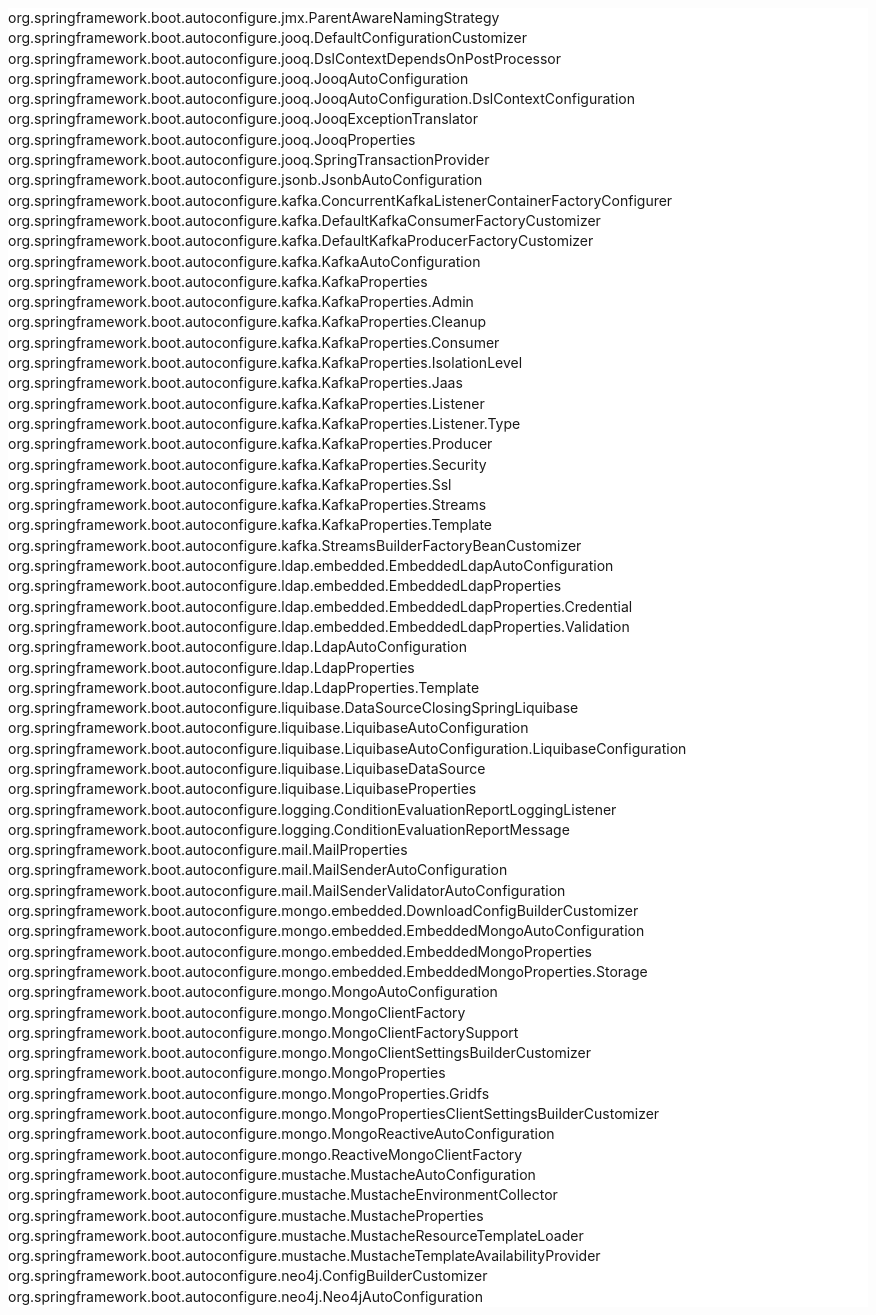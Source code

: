 org.springframework.boot.autoconfigure.jmx.ParentAwareNamingStrategy
org.springframework.boot.autoconfigure.jooq.DefaultConfigurationCustomizer
org.springframework.boot.autoconfigure.jooq.DslContextDependsOnPostProcessor
org.springframework.boot.autoconfigure.jooq.JooqAutoConfiguration
org.springframework.boot.autoconfigure.jooq.JooqAutoConfiguration.DslContextConfiguration
org.springframework.boot.autoconfigure.jooq.JooqExceptionTranslator
org.springframework.boot.autoconfigure.jooq.JooqProperties
org.springframework.boot.autoconfigure.jooq.SpringTransactionProvider
org.springframework.boot.autoconfigure.jsonb.JsonbAutoConfiguration
org.springframework.boot.autoconfigure.kafka.ConcurrentKafkaListenerContainerFactoryConfigurer
org.springframework.boot.autoconfigure.kafka.DefaultKafkaConsumerFactoryCustomizer
org.springframework.boot.autoconfigure.kafka.DefaultKafkaProducerFactoryCustomizer
org.springframework.boot.autoconfigure.kafka.KafkaAutoConfiguration
org.springframework.boot.autoconfigure.kafka.KafkaProperties
org.springframework.boot.autoconfigure.kafka.KafkaProperties.Admin
org.springframework.boot.autoconfigure.kafka.KafkaProperties.Cleanup
org.springframework.boot.autoconfigure.kafka.KafkaProperties.Consumer
org.springframework.boot.autoconfigure.kafka.KafkaProperties.IsolationLevel
org.springframework.boot.autoconfigure.kafka.KafkaProperties.Jaas
org.springframework.boot.autoconfigure.kafka.KafkaProperties.Listener
org.springframework.boot.autoconfigure.kafka.KafkaProperties.Listener.Type
org.springframework.boot.autoconfigure.kafka.KafkaProperties.Producer
org.springframework.boot.autoconfigure.kafka.KafkaProperties.Security
org.springframework.boot.autoconfigure.kafka.KafkaProperties.Ssl
org.springframework.boot.autoconfigure.kafka.KafkaProperties.Streams
org.springframework.boot.autoconfigure.kafka.KafkaProperties.Template
org.springframework.boot.autoconfigure.kafka.StreamsBuilderFactoryBeanCustomizer
org.springframework.boot.autoconfigure.ldap.embedded.EmbeddedLdapAutoConfiguration
org.springframework.boot.autoconfigure.ldap.embedded.EmbeddedLdapProperties
org.springframework.boot.autoconfigure.ldap.embedded.EmbeddedLdapProperties.Credential
org.springframework.boot.autoconfigure.ldap.embedded.EmbeddedLdapProperties.Validation
org.springframework.boot.autoconfigure.ldap.LdapAutoConfiguration
org.springframework.boot.autoconfigure.ldap.LdapProperties
org.springframework.boot.autoconfigure.ldap.LdapProperties.Template
org.springframework.boot.autoconfigure.liquibase.DataSourceClosingSpringLiquibase
org.springframework.boot.autoconfigure.liquibase.LiquibaseAutoConfiguration
org.springframework.boot.autoconfigure.liquibase.LiquibaseAutoConfiguration.LiquibaseConfiguration
org.springframework.boot.autoconfigure.liquibase.LiquibaseDataSource
org.springframework.boot.autoconfigure.liquibase.LiquibaseProperties
org.springframework.boot.autoconfigure.logging.ConditionEvaluationReportLoggingListener
org.springframework.boot.autoconfigure.logging.ConditionEvaluationReportMessage
org.springframework.boot.autoconfigure.mail.MailProperties
org.springframework.boot.autoconfigure.mail.MailSenderAutoConfiguration
org.springframework.boot.autoconfigure.mail.MailSenderValidatorAutoConfiguration
org.springframework.boot.autoconfigure.mongo.embedded.DownloadConfigBuilderCustomizer
org.springframework.boot.autoconfigure.mongo.embedded.EmbeddedMongoAutoConfiguration
org.springframework.boot.autoconfigure.mongo.embedded.EmbeddedMongoProperties
org.springframework.boot.autoconfigure.mongo.embedded.EmbeddedMongoProperties.Storage
org.springframework.boot.autoconfigure.mongo.MongoAutoConfiguration
org.springframework.boot.autoconfigure.mongo.MongoClientFactory
org.springframework.boot.autoconfigure.mongo.MongoClientFactorySupport
org.springframework.boot.autoconfigure.mongo.MongoClientSettingsBuilderCustomizer
org.springframework.boot.autoconfigure.mongo.MongoProperties
org.springframework.boot.autoconfigure.mongo.MongoProperties.Gridfs
org.springframework.boot.autoconfigure.mongo.MongoPropertiesClientSettingsBuilderCustomizer
org.springframework.boot.autoconfigure.mongo.MongoReactiveAutoConfiguration
org.springframework.boot.autoconfigure.mongo.ReactiveMongoClientFactory
org.springframework.boot.autoconfigure.mustache.MustacheAutoConfiguration
org.springframework.boot.autoconfigure.mustache.MustacheEnvironmentCollector
org.springframework.boot.autoconfigure.mustache.MustacheProperties
org.springframework.boot.autoconfigure.mustache.MustacheResourceTemplateLoader
org.springframework.boot.autoconfigure.mustache.MustacheTemplateAvailabilityProvider
org.springframework.boot.autoconfigure.neo4j.ConfigBuilderCustomizer
org.springframework.boot.autoconfigure.neo4j.Neo4jAutoConfiguration